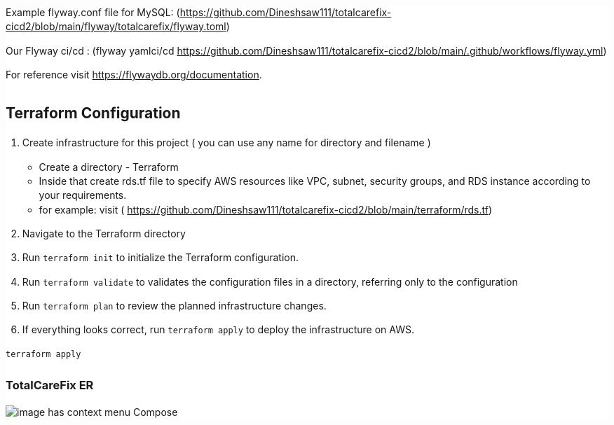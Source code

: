  Example flyway.conf file for MySQL: (https://github.com/Dineshsaw111/totalcarefix-cicd2/blob/main/flyway/totalcarefix/flyway.toml)

 Our Flyway ci/cd : (flyway yamlci/cd  https://github.com/Dineshsaw111/totalcarefix-cicd2/blob/main/.github/workflows/flyway.yml)

 
For reference visit https://flywaydb.org/documentation.
 
## Terraform Configuration
 
1. Create infrastructure for this project ( you can use any name for directory and filename )
 
    - Create a directory - Terraform
    - Inside that create rds.tf file to specify AWS resources like VPC, subnet, security groups, and RDS instance according to your requirements.
    - for example: visit ( https://github.com/Dineshsaw111/totalcarefix-cicd2/blob/main/terraform/rds.tf)
 
2. Navigate to the Terraform directory
 
3.  Run `terraform init` to initialize the Terraform configuration.
 
4. Run `terraform validate` to validates the configuration files in a directory, referring only to the configuration
 
5. Run `terraform plan` to review the planned infrastructure changes.
 
6. If everything looks correct, run `terraform apply` to deploy the infrastructure on AWS.
 
```
terraform apply
```
### TotalCareFix ER
 
![image](https://github.com/Dineshsaw111/databaseScript/blob/main/ER.png)
has context menu
Compose

